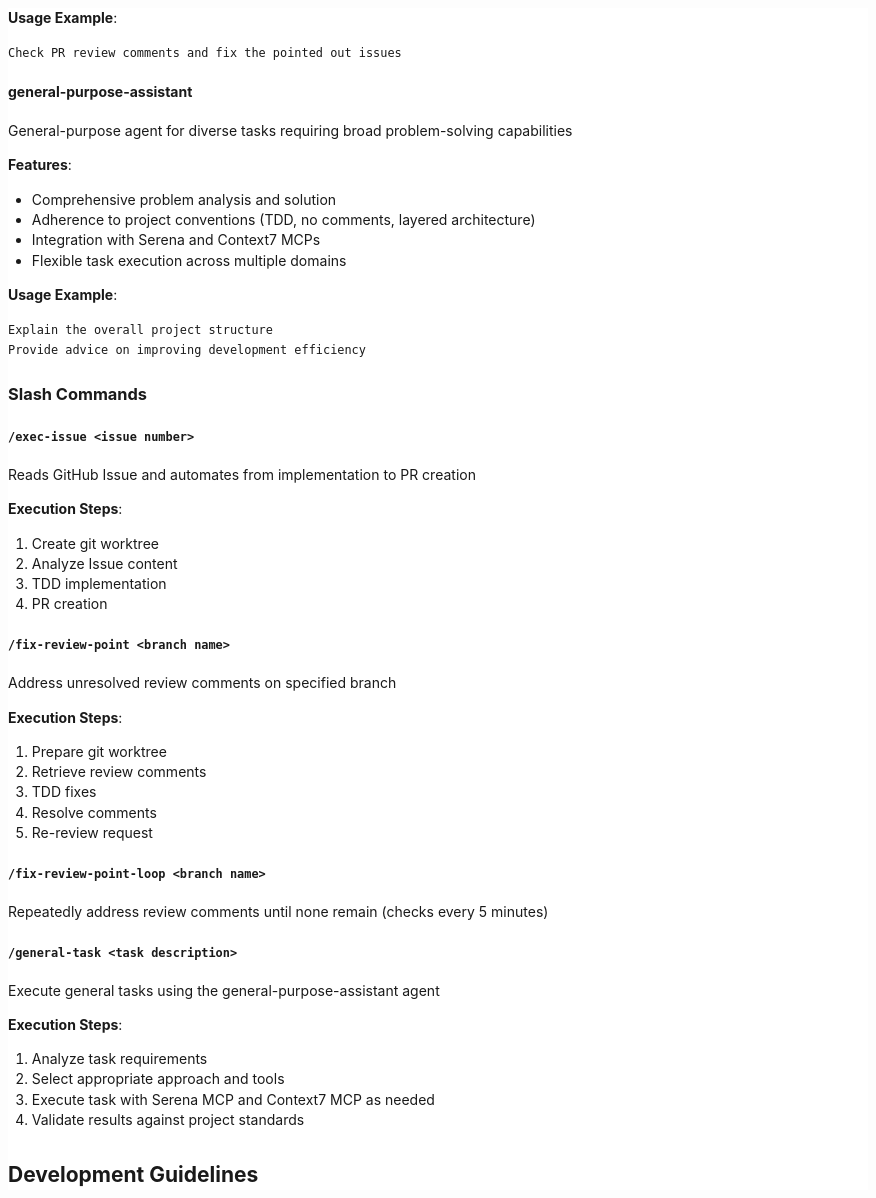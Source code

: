 **Usage Example**:
```
Check PR review comments and fix the pointed out issues
```

#### general-purpose-assistant
General-purpose agent for diverse tasks requiring broad problem-solving capabilities

**Features**:
- Comprehensive problem analysis and solution
- Adherence to project conventions (TDD, no comments, layered architecture)
- Integration with Serena and Context7 MCPs
- Flexible task execution across multiple domains

**Usage Example**:
```
Explain the overall project structure
Provide advice on improving development efficiency
```

### Slash Commands

#### `/exec-issue <issue number>`
Reads GitHub Issue and automates from implementation to PR creation

**Execution Steps**:
1. Create git worktree
2. Analyze Issue content
3. TDD implementation
4. PR creation

#### `/fix-review-point <branch name>`
Address unresolved review comments on specified branch

**Execution Steps**:
1. Prepare git worktree
2. Retrieve review comments
3. TDD fixes
4. Resolve comments
5. Re-review request

#### `/fix-review-point-loop <branch name>`
Repeatedly address review comments until none remain (checks every 5 minutes)

#### `/general-task <task description>`
Execute general tasks using the general-purpose-assistant agent

**Execution Steps**:
1. Analyze task requirements
2. Select appropriate approach and tools
3. Execute task with Serena MCP and Context7 MCP as needed
4. Validate results against project standards

## Development Guidelines
